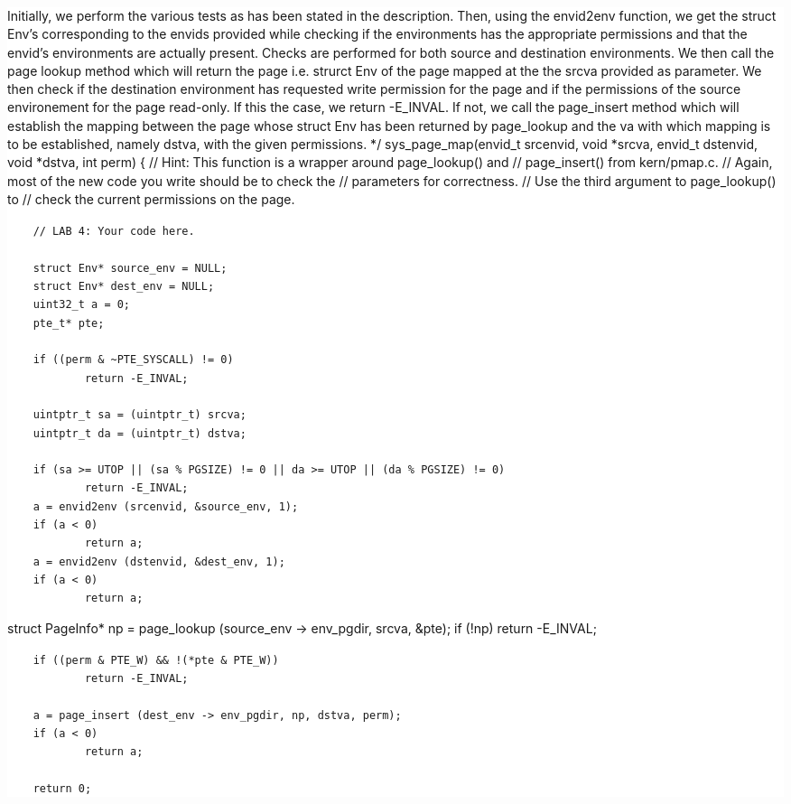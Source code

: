 Initially, we perform the various tests as has been stated in the description. Then, using the envid2env function, we get the struct Env’s corresponding to the envids provided while checking if the environments has the appropriate permissions and that the envid’s environments are actually present. Checks are performed for both source and destination environments. We then call the page lookup method which will return the page i.e. strurct Env of the page mapped at the the srcva provided as parameter. We then check if the destination environment has requested write permission for the page and if the permissions of the source environement for the page read-only. If this the case, we return -E_INVAL. If not, we call the page_insert method which will establish the mapping between the page whose struct Env has been returned by page_lookup and the va with which mapping is to be established, namely dstva, with the given permissions.
*/
sys_page_map(envid_t srcenvid, void *srcva,
                envid_t dstenvid, void *dstva, int perm)
{
        // Hint: This function is a wrapper around page_lookup() and
        //   page_insert() from kern/pmap.c.
        //   Again, most of the new code you write should be to check the
        //   parameters for correctness.
        //   Use the third argument to page_lookup() to
        //   check the current permissions on the page.

        // LAB 4: Your code here.

        struct Env* source_env = NULL;
        struct Env* dest_env = NULL;
        uint32_t a = 0;
        pte_t* pte;

        if ((perm & ~PTE_SYSCALL) != 0)
                return -E_INVAL;

        uintptr_t sa = (uintptr_t) srcva;
        uintptr_t da = (uintptr_t) dstva;

        if (sa >= UTOP || (sa % PGSIZE) != 0 || da >= UTOP || (da % PGSIZE) != 0)
                return -E_INVAL;
        a = envid2env (srcenvid, &source_env, 1);
        if (a < 0)
                return a;
        a = envid2env (dstenvid, &dest_env, 1);
        if (a < 0)
                return a;
struct PageInfo* np = page_lookup (source_env -> env_pgdir, srcva, &pte);
        if (!np)
                return -E_INVAL;

        if ((perm & PTE_W) && !(*pte & PTE_W))
                return -E_INVAL;

        a = page_insert (dest_env -> env_pgdir, np, dstva, perm);
        if (a < 0)
                return a;

        return 0;
